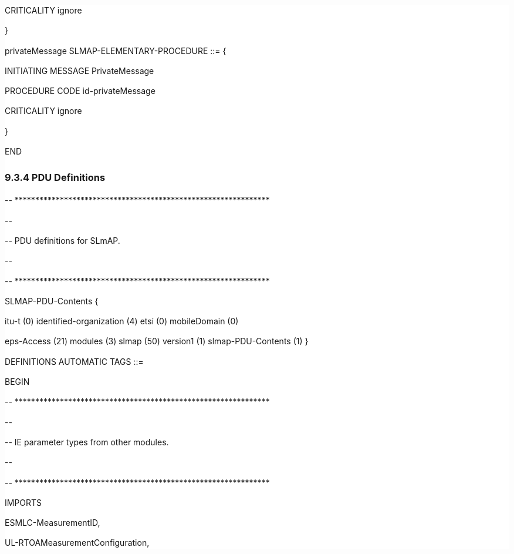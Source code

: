 CRITICALITY ignore

}

privateMessage SLMAP-ELEMENTARY-PROCEDURE ::= {

INITIATING MESSAGE PrivateMessage

PROCEDURE CODE id-privateMessage

CRITICALITY ignore

}

END

### 9.3.4 PDU Definitions

\--
\*\*\*\*\*\*\*\*\*\*\*\*\*\*\*\*\*\*\*\*\*\*\*\*\*\*\*\*\*\*\*\*\*\*\*\*\*\*\*\*\*\*\*\*\*\*\*\*\*\*\*\*\*\*\*\*\*\*\*\*\*\*

\--

\-- PDU definitions for SLmAP.

\--

\--
\*\*\*\*\*\*\*\*\*\*\*\*\*\*\*\*\*\*\*\*\*\*\*\*\*\*\*\*\*\*\*\*\*\*\*\*\*\*\*\*\*\*\*\*\*\*\*\*\*\*\*\*\*\*\*\*\*\*\*\*\*\*

SLMAP-PDU-Contents {

itu-t (0) identified-organization (4) etsi (0) mobileDomain (0)

eps-Access (21) modules (3) slmap (50) version1 (1) slmap-PDU-Contents
(1) }

DEFINITIONS AUTOMATIC TAGS ::=

BEGIN

\--
\*\*\*\*\*\*\*\*\*\*\*\*\*\*\*\*\*\*\*\*\*\*\*\*\*\*\*\*\*\*\*\*\*\*\*\*\*\*\*\*\*\*\*\*\*\*\*\*\*\*\*\*\*\*\*\*\*\*\*\*\*\*

\--

\-- IE parameter types from other modules.

\--

\--
\*\*\*\*\*\*\*\*\*\*\*\*\*\*\*\*\*\*\*\*\*\*\*\*\*\*\*\*\*\*\*\*\*\*\*\*\*\*\*\*\*\*\*\*\*\*\*\*\*\*\*\*\*\*\*\*\*\*\*\*\*\*

IMPORTS

ESMLC-MeasurementID,

UL-RTOAMeasurementConfiguration,

